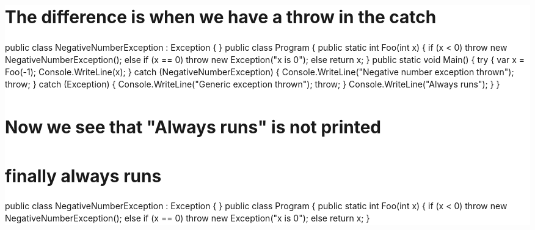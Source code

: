 # The difference is when we have a throw in the catch
public class NegativeNumberException : Exception
{
}
public class Program
{
  public static int Foo(int x)
  {
    if (x < 0)
      throw new NegativeNumberException();
    else if (x == 0)
      throw new Exception("x is 0");
    else
      return x;
  }
  public static void Main()
  {
    try
    {
      var x = Foo(-1);
      Console.WriteLine(x);
    }
    catch (NegativeNumberException)
    {
      Console.WriteLine("Negative number exception thrown");
      throw;
    }
    catch (Exception)
    {
      Console.WriteLine("Generic exception thrown");
      throw;
    }
    Console.WriteLine("Always runs");
  }
}

# Now we see that "Always runs" is not printed
# finally always runs

public class NegativeNumberException : Exception
{
}
public class Program
{
  public static int Foo(int x)
  {
    if (x < 0)
      throw new NegativeNumberException();
    else if (x == 0)
      throw new Exception("x is 0");
    else
      return x;
  }
